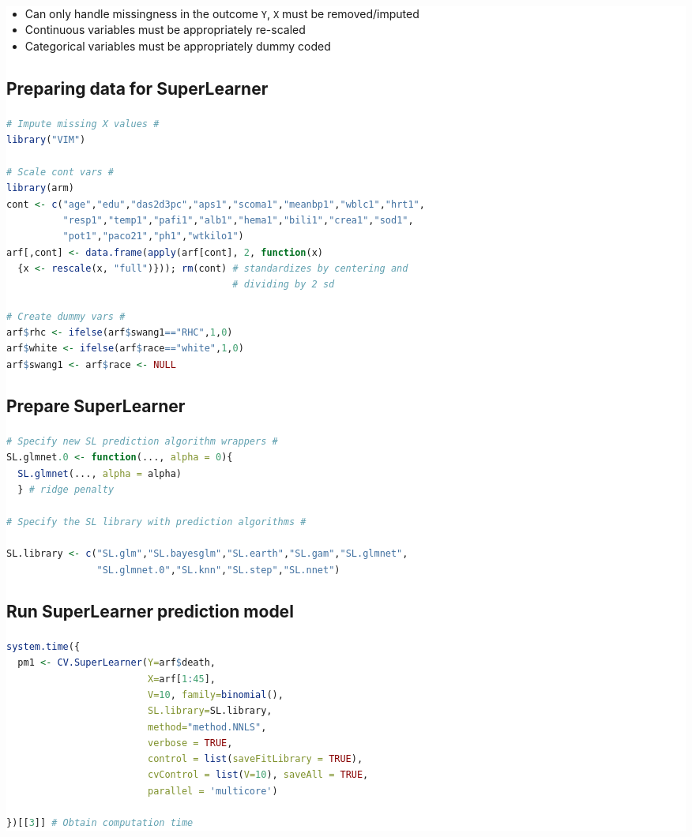 - Can only handle missingness in the outcome `Y`, `X` must be removed/imputed 
- Continuous variables must be appropriately re-scaled
- Categorical variables must be appropriately dummy coded

## Preparing data for SuperLearner

```r
# Impute missing X values #
library("VIM")

# Scale cont vars #
library(arm)
cont <- c("age","edu","das2d3pc","aps1","scoma1","meanbp1","wblc1","hrt1",
          "resp1","temp1","pafi1","alb1","hema1","bili1","crea1","sod1",
          "pot1","paco21","ph1","wtkilo1")
arf[,cont] <- data.frame(apply(arf[cont], 2, function(x)
  {x <- rescale(x, "full")})); rm(cont) # standardizes by centering and 
                                        # dividing by 2 sd

# Create dummy vars #
arf$rhc <- ifelse(arf$swang1=="RHC",1,0)
arf$white <- ifelse(arf$race=="white",1,0)  
arf$swang1 <- arf$race <- NULL
```

## Prepare SuperLearner

```r
# Specify new SL prediction algorithm wrappers #
SL.glmnet.0 <- function(..., alpha = 0){
  SL.glmnet(..., alpha = alpha) 
  } # ridge penalty

# Specify the SL library with prediction algorithms #

SL.library <- c("SL.glm","SL.bayesglm","SL.earth","SL.gam","SL.glmnet",
                "SL.glmnet.0","SL.knn","SL.step","SL.nnet")
```

## Run SuperLearner prediction model

```r
system.time({
  pm1 <- CV.SuperLearner(Y=arf$death, 
                         X=arf[1:45], 
                         V=10, family=binomial(),
                         SL.library=SL.library, 
                         method="method.NNLS",
                         verbose = TRUE,
                         control = list(saveFitLibrary = TRUE),
                         cvControl = list(V=10), saveAll = TRUE,
                         parallel = 'multicore')
  
})[[3]] # Obtain computation time 
```
